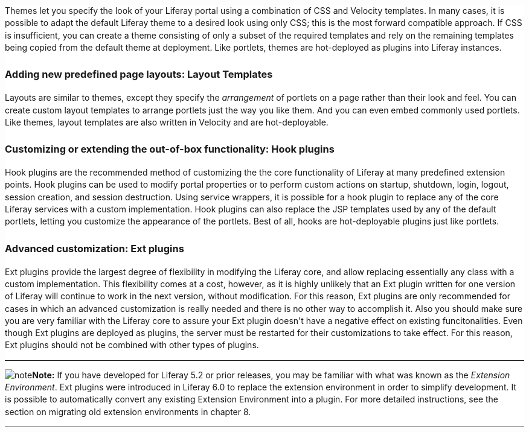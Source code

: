 Themes let you specify the look of your Liferay portal using a combination of
CSS and Velocity templates. In many cases, it is possible to adapt the default
Liferay theme to a desired look using only CSS; this is the most forward
compatible approach. If CSS is insufficient, you can create a theme consisting
of only a subset of the required templates and rely on the remaining templates
being copied from the default theme at deployment. Like portlets, themes are
hot-deployed as plugins into Liferay instances. 

### Adding new predefined page layouts: Layout Templates  [](id=lp-6-1-dgen01-adding-new-predefined-page-layouts-layout-templates--0)

Layouts are similar to themes, except they specify the *arrangement* of portlets
on a page rather than their look and feel. You can create custom layout
templates to arrange portlets just the way you like them. And you can even embed
commonly used portlets. Like themes, layout templates are also written in
Velocity and are hot-deployable. 

### Customizing or extending the out-of-box functionality: Hook plugins [](id=lp-6-1-dgen01-customizing-or-extending-the-out-of-the-box-functionality-h-0)

Hook plugins are the recommended method of customizing the the core
functionality of Liferay at many predefined extension points. Hook plugins can
be used to modify portal properties or to perform custom actions on startup,
shutdown, login, logout, session creation, and session destruction. Using service
wrappers, it is possible for a hook plugin to replace any of the core Liferay
services with a custom implementation. Hook plugins can also replace the JSP
templates used by any of the default portlets, letting you customize the
appearance of the portlets. Best of all, hooks are hot-deployable
plugins just like portlets. 

### Advanced customization: Ext plugins  [](id=lp-6-1-dgen01-advanced-customization-ext-plugins--0)

Ext plugins provide the largest degree of flexibility in modifying the Liferay
core, and allow replacing essentially any class with a custom implementation.
This flexibility comes at a cost, however, as it is highly unlikely that an Ext
plugin written for one version of Liferay will continue to work in the next
version, without modification. For this reason, Ext plugins are only recommended
for cases in which an advanced customization is really needed and there is no
other way to accomplish it. Also you should make sure you are very familiar with
the Liferay core to assure your Ext plugin doesn't have a negative effect on
existing funcitonalities. Even though Ext plugins are deployed as plugins, the
server must be restarted for their customizations to take effect. For this
reason, Ext plugins should not be combined with other types of plugins. 

---

 ![note](../../images/tip-pen-paper.png)**Note:** If you have developed for
 Liferay 5.2 or prior releases, you may be familiar with what was known as the
 *Extension Environment*. Ext plugins were introduced in Liferay 6.0 to replace
 the extension environment in order to simplify development. It is possible to
 automatically convert any existing Extension Environment into a plugin. For
 more detailed instructions, see the section on migrating old extension
 environments in chapter 8. 

---